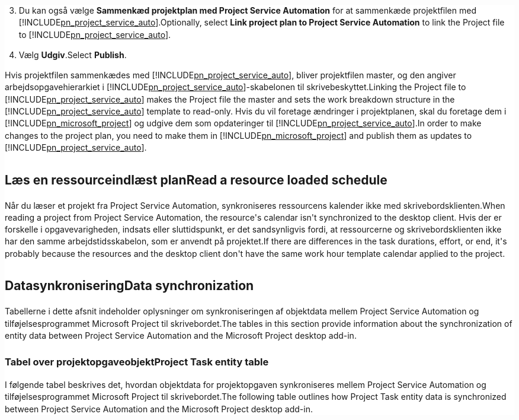 3. <span data-ttu-id="8d6d3-195">Du kan også vælge **Sammenkæd projektplan med Project Service Automation** for at sammenkæde projektfilen med [!INCLUDE[pn_project_service_auto](../includes/pn-project-service-auto.md)].</span><span class="sxs-lookup"><span data-stu-id="8d6d3-195">Optionally, select **Link project plan to Project Service Automation** to link the Project file to [!INCLUDE[pn_project_service_auto](../includes/pn-project-service-auto.md)].</span></span>  

4. <span data-ttu-id="8d6d3-196">Vælg **Udgiv**.</span><span class="sxs-lookup"><span data-stu-id="8d6d3-196">Select **Publish**.</span></span>  

<span data-ttu-id="8d6d3-197">Hvis projektfilen sammenkædes med [!INCLUDE[pn_project_service_auto](../includes/pn-project-service-auto.md)], bliver projektfilen master, og den angiver arbejdsopgavehierarkiet i [!INCLUDE[pn_project_service_auto](../includes/pn-project-service-auto.md)]-skabelonen til skrivebeskyttet.</span><span class="sxs-lookup"><span data-stu-id="8d6d3-197">Linking the Project file to [!INCLUDE[pn_project_service_auto](../includes/pn-project-service-auto.md)] makes the Project file the master and sets the work breakdown structure in the [!INCLUDE[pn_project_service_auto](../includes/pn-project-service-auto.md)] template to read-only.</span></span>  <span data-ttu-id="8d6d3-198">Hvis du vil foretage ændringer i projektplanen, skal du foretage dem i [!INCLUDE[pn_microsoft_project](../includes/pn-microsoft-project.md)] og udgive dem som opdateringer til [!INCLUDE[pn_project_service_auto](../includes/pn-project-service-auto.md)].</span><span class="sxs-lookup"><span data-stu-id="8d6d3-198">In order to make changes to the project plan, you need to make them in [!INCLUDE[pn_microsoft_project](../includes/pn-microsoft-project.md)] and publish them as updates to [!INCLUDE[pn_project_service_auto](../includes/pn-project-service-auto.md)].</span></span>

## <a name="read-a-resource-loaded-schedule"></a><span data-ttu-id="8d6d3-199">Læs en ressourceindlæst plan</span><span class="sxs-lookup"><span data-stu-id="8d6d3-199">Read a resource loaded schedule</span></span>

<span data-ttu-id="8d6d3-200">Når du læser et projekt fra Project Service Automation, synkroniseres ressourcens kalender ikke med skrivebordsklienten.</span><span class="sxs-lookup"><span data-stu-id="8d6d3-200">When reading a project from Project Service Automation, the resource's calendar isn't synchronized to the desktop client.</span></span> <span data-ttu-id="8d6d3-201">Hvis der er forskelle i opgavevarigheden, indsats eller sluttidspunkt, er det sandsynligvis fordi, at ressourcerne og skrivebordsklienten ikke har den samme arbejdstidsskabelon, som er anvendt på projektet.</span><span class="sxs-lookup"><span data-stu-id="8d6d3-201">If there are differences in the task durations, effort, or end, it's probably because the resources and the desktop client don't have the same work hour template calendar applied to the project.</span></span>


## <a name="data-synchronization"></a><span data-ttu-id="8d6d3-202">Datasynkronisering</span><span class="sxs-lookup"><span data-stu-id="8d6d3-202">Data synchronization</span></span>
<span data-ttu-id="8d6d3-203">Tabellerne i dette afsnit indeholder oplysninger om synkroniseringen af objektdata mellem Project Service Automation og tilføjelsesprogrammet Microsoft Project til skrivebordet.</span><span class="sxs-lookup"><span data-stu-id="8d6d3-203">The tables in this section provide information about the synchronization of entity data between Project Service Automation and the Microsoft Project desktop add-in.</span></span>

### <a name="project-task-entity-table"></a><span data-ttu-id="8d6d3-204">Tabel over projektopgaveobjekt</span><span class="sxs-lookup"><span data-stu-id="8d6d3-204">Project Task entity table</span></span>
<span data-ttu-id="8d6d3-205">I følgende tabel beskrives det, hvordan objektdata for projektopgaven synkroniseres mellem Project Service Automation og tilføjelsesprogrammet Microsoft Project til skrivebordet.</span><span class="sxs-lookup"><span data-stu-id="8d6d3-205">The following table outlines how Project Task entity data is synchronized between Project Service Automation and the Microsoft Project desktop add-in.</span></span>
